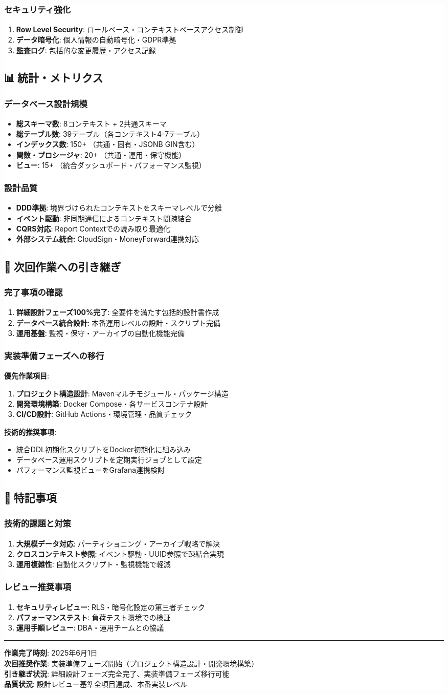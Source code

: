 ### セキュリティ強化
1. **Row Level Security**: ロールベース・コンテキストベースアクセス制御
2. **データ暗号化**: 個人情報の自動暗号化・GDPR準拠
3. **監査ログ**: 包括的な変更履歴・アクセス記録

## 📊 統計・メトリクス

### データベース設計規模
- **総スキーマ数**: 8コンテキスト + 2共通スキーマ
- **総テーブル数**: 39テーブル（各コンテキスト4-7テーブル）
- **インデックス数**: 150+ （共通・固有・JSONB GIN含む）
- **関数・プロシージャ**: 20+ （共通・運用・保守機能）
- **ビュー**: 15+ （統合ダッシュボード・パフォーマンス監視）

### 設計品質
- **DDD準拠**: 境界づけられたコンテキストをスキーマレベルで分離
- **イベント駆動**: 非同期通信によるコンテキスト間疎結合
- **CQRS対応**: Report Contextでの読み取り最適化
- **外部システム統合**: CloudSign・MoneyForward連携対応

## 🔄 次回作業への引き継ぎ

### 完了事項の確認
1. **詳細設計フェーズ100%完了**: 全要件を満たす包括的設計書作成
2. **データベース統合設計**: 本番運用レベルの設計・スクリプト完備
3. **運用基盤**: 監視・保守・アーカイブの自動化機能完備

### 実装準備フェーズへの移行
**優先作業項目**:
1. **プロジェクト構造設計**: Mavenマルチモジュール・パッケージ構造
2. **開発環境構築**: Docker Compose・各サービスコンテナ設計
3. **CI/CD設計**: GitHub Actions・環境管理・品質チェック

**技術的推奨事項**:
- 統合DDL初期化スクリプトをDocker初期化に組み込み
- データベース運用スクリプトを定期実行ジョブとして設定
- パフォーマンス監視ビューをGrafana連携検討

## 📝 特記事項

### 技術的課題と対策
1. **大規模データ対応**: パーティショニング・アーカイブ戦略で解決
2. **クロスコンテキスト参照**: イベント駆動・UUID参照で疎結合実現
3. **運用複雑性**: 自動化スクリプト・監視機能で軽減

### レビュー推奨事項
1. **セキュリティレビュー**: RLS・暗号化設定の第三者チェック
2. **パフォーマンステスト**: 負荷テスト環境での検証
3. **運用手順レビュー**: DBA・運用チームとの協議

---

**作業完了時刻**: 2025年6月1日  
**次回推奨作業**: 実装準備フェーズ開始（プロジェクト構造設計・開発環境構築）  
**引き継ぎ状況**: 詳細設計フェーズ完全完了、実装準備フェーズ移行可能  
**品質状況**: 設計レビュー基準全項目達成、本番実装レベル